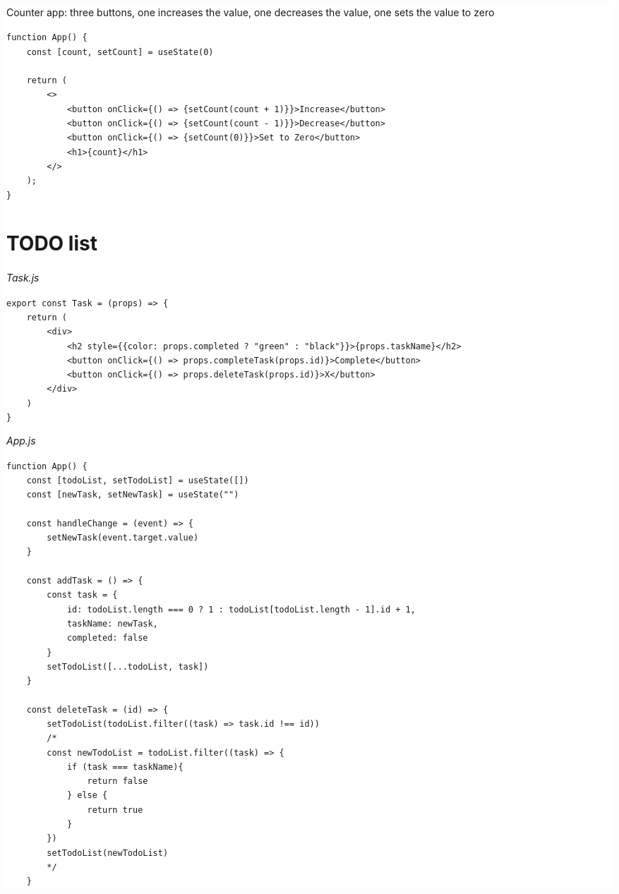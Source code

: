 Counter app: three buttons, one increases the value, one decreases the value, one sets the value to zero
```JSX
function App() {
    const [count, setCount] = useState(0)

    return (
        <>
            <button onClick={() => {setCount(count + 1)}}>Increase</button>
            <button onClick={() => {setCount(count - 1)}}>Decrease</button>
            <button onClick={() => {setCount(0)}}>Set to Zero</button>
            <h1>{count}</h1>
        </>
    );
}
```

# TODO list
*Task.js*

```JSX
export const Task = (props) => {
    return (
        <div>
            <h2 style={{color: props.completed ? "green" : "black"}}>{props.taskName}</h2>
            <button onClick={() => props.completeTask(props.id)}>Complete</button>
            <button onClick={() => props.deleteTask(props.id)}>X</button>
        </div>
    )
}
```

*App.js*

```JSX
function App() {
    const [todoList, setTodoList] = useState([])
    const [newTask, setNewTask] = useState("")

    const handleChange = (event) => {
        setNewTask(event.target.value)
    }

    const addTask = () => {
        const task = {
            id: todoList.length === 0 ? 1 : todoList[todoList.length - 1].id + 1,
            taskName: newTask,
            completed: false
        }
        setTodoList([...todoList, task])
    }

    const deleteTask = (id) => {
        setTodoList(todoList.filter((task) => task.id !== id))
        /*
        const newTodoList = todoList.filter((task) => {
            if (task === taskName){
                return false
            } else {
                return true
            }
        })
        setTodoList(newTodoList) 
        */
    }
```